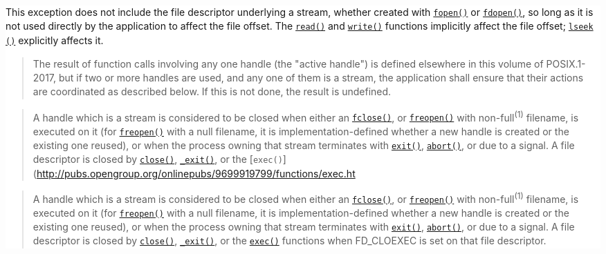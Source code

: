 This exception does not include the file descriptor underlying a stream,
whether created with
[`fopen()`](http://pubs.opengroup.org/onlinepubs/9699919799/functions/fopen.html)
or
[`fdopen()`](http://pubs.opengroup.org/onlinepubs/9699919799/functions/fdopen.html),
so long as it is not used directly by the application to affect the file
offset.
The
[`read()`](http://pubs.opengroup.org/onlinepubs/9699919799/functions/read.html)
and
[`write()`](http://pubs.opengroup.org/onlinepubs/9699919799/functions/write.html)
functions implicitly affect the file offset;
[`lseek()`](http://pubs.opengroup.org/onlinepubs/9699919799/functions/lseek.html)
explicitly affects it.

> The result of function calls involving any one handle (the "active
> handle") is defined elsewhere in this volume of POSIX.1-2017, but if
> two or more handles are used, and any one of them is a stream, the
> application shall ensure that their actions are coordinated as
> described below.
> If this is not done, the result is undefined.

> A handle which is a stream is considered to be closed when either an
> [`fclose()`](http://pubs.opengroup.org/onlinepubs/9699919799/functions/fclose.html),
> or
> [`freopen()`](http://pubs.opengroup.org/onlinepubs/9699919799/functions/freopen.html)
> with non-full<sup>(1)</sup> filename, is executed on it (for
> [`freopen()`](http://pubs.opengroup.org/onlinepubs/9699919799/functions/freopen.html)
> with a null filename, it is implementation-defined whether a new
> handle is created or the existing one reused), or when the process
> owning that stream terminates with
> [`exit()`](http://pubs.opengroup.org/onlinepubs/9699919799/functions/exit.html),
> [`abort()`](http://pubs.opengroup.org/onlinepubs/9699919799/functions/abort.html),
> or due to a signal.
> A file descriptor is closed by
> [`close()`](http://pubs.opengroup.org/onlinepubs/9699919799/functions/close.html),
> [`_exit()`](http://pubs.opengroup.org/onlinepubs/9699919799/functions/_exit.html),
> or the
> [`exec()`](http://pubs.opengroup.org/onlinepubs/9699919799/functions/exec.ht



> A handle which is a stream is considered to be closed when either an
> [`fclose()`](http://pubs.opengroup.org/onlinepubs/9699919799/functions/fclose.html),
> or
> [`freopen()`](http://pubs.opengroup.org/onlinepubs/9699919799/functions/freopen.html)
> with non-full<sup>(1)</sup> filename, is executed on it (for
> [`freopen()`](http://pubs.opengroup.org/onlinepubs/9699919799/functions/freopen.html)
> with a null filename, it is implementation-defined whether a new
> handle is created or the existing one reused), or when the process
> owning that stream terminates with
> [`exit()`](http://pubs.opengroup.org/onlinepubs/9699919799/functions/exit.html),
> [`abort()`](http://pubs.opengroup.org/onlinepubs/9699919799/functions/abort.html),
> or due to a signal.
> A file descriptor is closed by
> [`close()`](http://pubs.opengroup.org/onlinepubs/9699919799/functions/close.html),
> [`_exit()`](http://pubs.opengroup.org/onlinepubs/9699919799/functions/_exit.html),
> or the
> [`exec()`](http://pubs.opengroup.org/onlinepubs/9699919799/functions/exec.html)
> functions when FD_CLOEXEC is set on that file descriptor.
